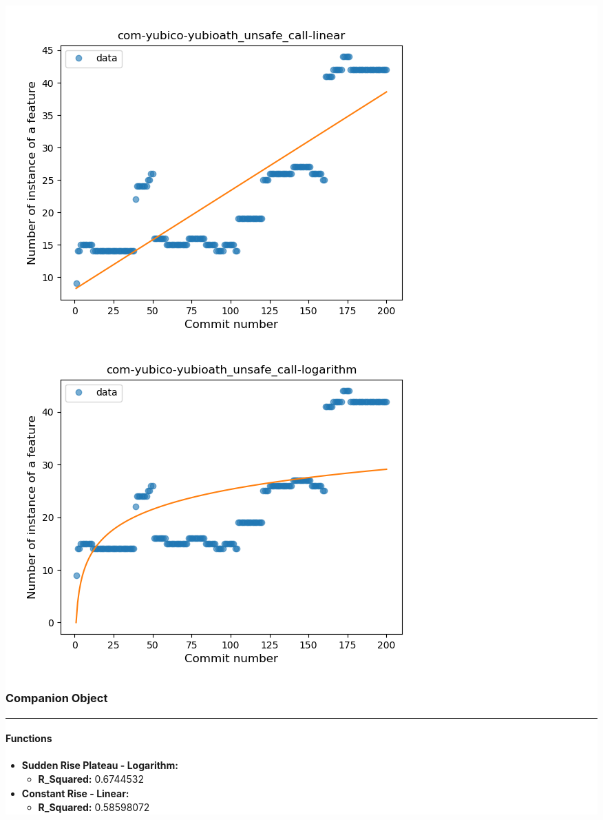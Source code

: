 ![com-yubico-yubioath T1](../plots/com-yubico-yubioath_unsafe_call_T1.png)
![com-yubico-yubioath T6](../plots/com-yubico-yubioath_unsafe_call_T6.png)
### <a name="companion_object">Companion Object</a>
----
#### Functions
* **Sudden Rise Plateau - Logarithm:** ![equation](http://latex.codecogs.com/svg.latex?3.915868%5Clog_%7B3.718282%7D%28x%29%20&plus;%201.650126)
    * **R_Squared:** 0.6744532
* **Constant Rise - Linear:** ![equation](http://latex.codecogs.com/svg.latex?0.045834x%20&plus;%209.913719)
    * **R_Squared:** 0.58598072